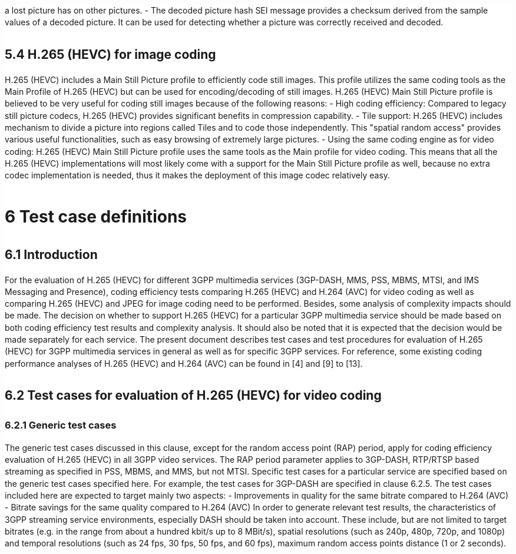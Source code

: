 a lost picture has on other pictures.
\- The decoded picture hash SEI message provides a checksum derived from the
sample values of a decoded picture. It can be used for detecting whether a
picture was correctly received and decoded.
## 5.4 H.265 (HEVC) for image coding
H.265 (HEVC) includes a Main Still Picture profile to efficiently code still
images. This profile utilizes the same coding tools as the Main Profile of
H.265 (HEVC) but can be used for encoding/decoding of still images. H.265
(HEVC) Main Still Picture profile is believed to be very useful for coding
still images because of the following reasons:
\- High coding efficiency: Compared to legacy still picture codecs, H.265
(HEVC) provides significant benefits in compression capability.
\- Tile support: H.265 (HEVC) includes mechanism to divide a picture into
regions called Tiles and to code those independently. This \"spatial random
access\" provides various useful functionalities, such as easy browsing of
extremely large pictures.
\- Using the same coding engine as for video coding: H.265 (HEVC) Main Still
Picture profile uses the same tools as the Main profile for video coding. This
means that all the H.265 (HEVC) implementations will most likely come with a
support for the Main Still Picture profile as well, because no extra codec
implementation is needed, thus it makes the deployment of this image codec
relatively easy.
# 6 Test case definitions
## 6.1 Introduction
For the evaluation of H.265 (HEVC) for different 3GPP multimedia services
(3GP-DASH, MMS, PSS, MBMS, MTSI, and IMS Messaging and Presence), coding
efficiency tests comparing H.265 (HEVC) and H.264 (AVC) for video coding as
well as comparing H.265 (HEVC) and JPEG for image coding need to be performed.
Besides, some analysis of complexity impacts should be made. The decision on
whether to support H.265 (HEVC) for a particular 3GPP multimedia service
should be made based on both coding efficiency test results and complexity
analysis.
It should also be noted that it is expected that the decision would be made
separately for each service.
The present document describes test cases and test procedures for evaluation
of H.265 (HEVC) for 3GPP multimedia services in general as well as for
specific 3GPP services.
For reference, some existing coding performance analyses of H.265 (HEVC) and
H.264 (AVC) can be found in [4] and [9] to [13].
## 6.2 Test cases for evaluation of H.265 (HEVC) for video coding
### 6.2.1 Generic test cases
The generic test cases discussed in this clause, except for the random access
point (RAP) period, apply for coding efficiency evaluation of H.265 (HEVC) in
all 3GPP video services. The RAP period parameter applies to 3GP-DASH,
RTP/RTSP based streaming as specified in PSS, MBMS, and MMS, but not MTSI.
Specific test cases for a particular service are specified based on the
generic test cases specified here. For example, the test cases for 3GP-DASH
are specified in clause 6.2.5.
The test cases included here are expected to target mainly two aspects:
\- Improvements in quality for the same bitrate compared to H.264 (AVC)
\- Bitrate savings for the same quality compared to H.264 (AVC)
In order to generate relevant test results, the characteristics of 3GPP
streaming service environments, especially DASH should be taken into account.
These include, but are not limited to target bitrates (e.g. in the range from
about a hundred kbit/s up to 8 MBit/s), spatial resolutions (such as 240p,
480p, 720p, and 1080p) and temporal resolutions (such as 24 fps, 30 fps, 50
fps, and 60 fps), maximum random access points distance (1 or 2 seconds).